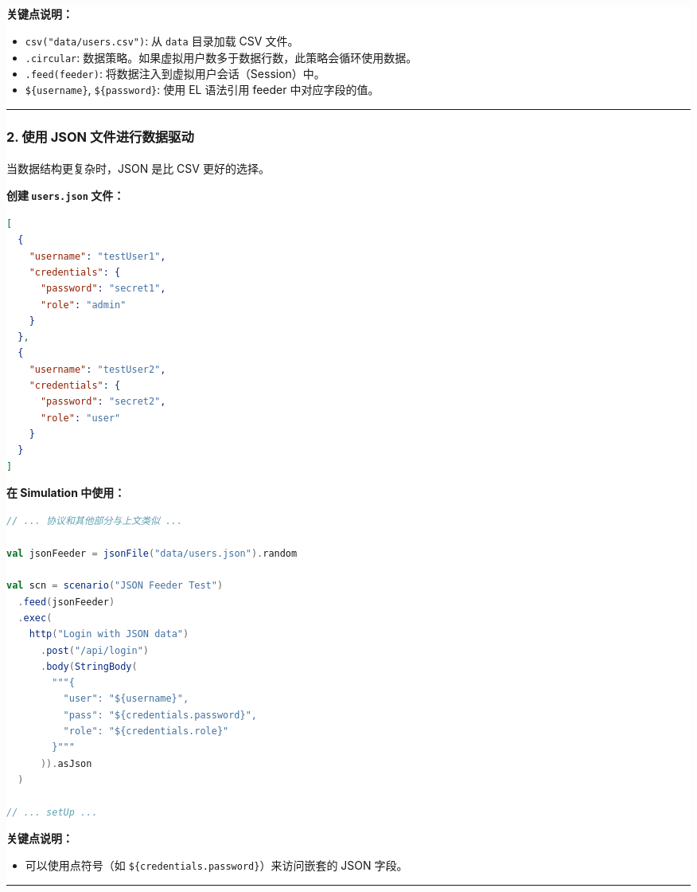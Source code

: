 **关键点说明：**
*   `csv("data/users.csv")`: 从 `data` 目录加载 CSV 文件。
*   `.circular`: 数据策略。如果虚拟用户数多于数据行数，此策略会循环使用数据。
*   `.feed(feeder)`: 将数据注入到虚拟用户会话（Session）中。
*   `${username}`, `${password}`: 使用 EL 语法引用 feeder 中对应字段的值。

---

### 2. 使用 JSON 文件进行数据驱动

当数据结构更复杂时，JSON 是比 CSV 更好的选择。

**创建 `users.json` 文件：**
```json
[
  {
    "username": "testUser1",
    "credentials": {
      "password": "secret1",
      "role": "admin"
    }
  },
  {
    "username": "testUser2",
    "credentials": {
      "password": "secret2",
      "role": "user"
    }
  }
]
```

**在 Simulation 中使用：**
```scala
// ... 协议和其他部分与上文类似 ...

val jsonFeeder = jsonFile("data/users.json").random

val scn = scenario("JSON Feeder Test")
  .feed(jsonFeeder)
  .exec(
    http("Login with JSON data")
      .post("/api/login")
      .body(StringBody(
        """{
          "user": "${username}",
          "pass": "${credentials.password}",
          "role": "${credentials.role}"
        }"""
      )).asJson
  )

// ... setUp ...
```
**关键点说明：**
*   可以使用点符号（如 `${credentials.password}`）来访问嵌套的 JSON 字段。

---